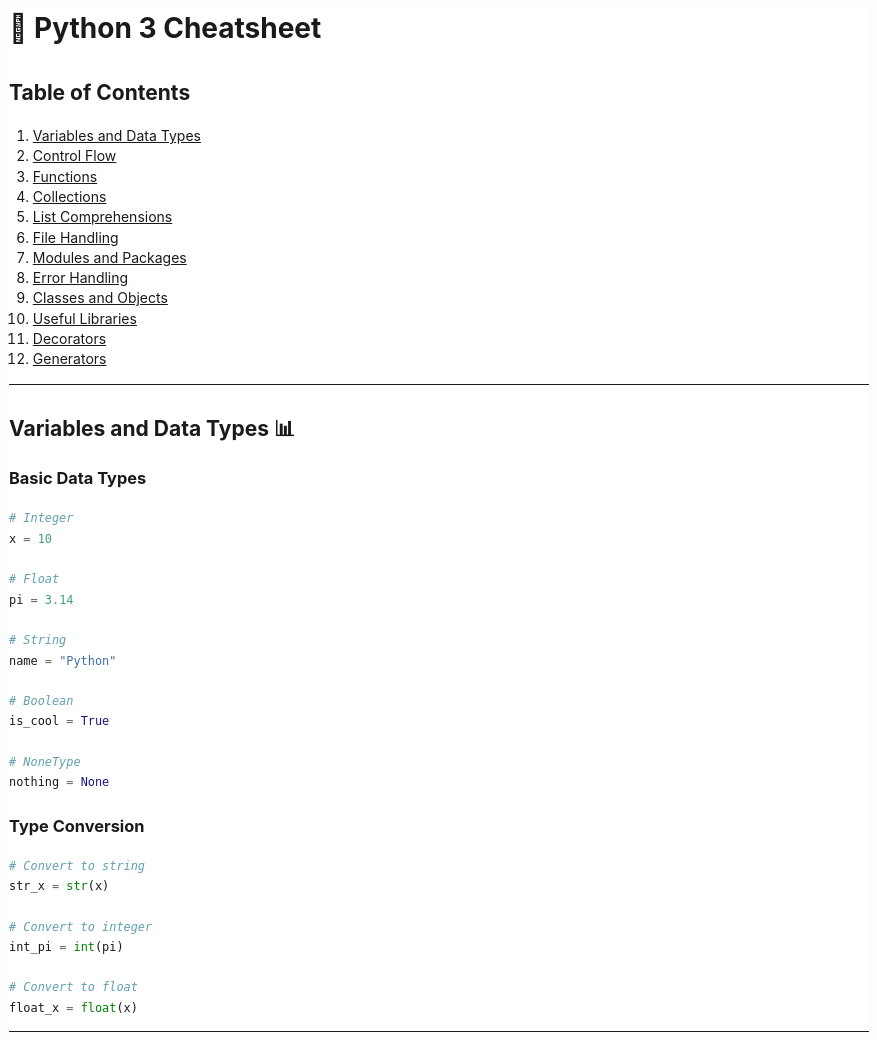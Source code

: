 # 🐍 Python 3 Cheatsheet

## Table of Contents
1. [Variables and Data Types](#variables-and-data-types)
2. [Control Flow](#control-flow)
3. [Functions](#functions)
4. [Collections](#collections)
5. [List Comprehensions](#list-comprehensions)
6. [File Handling](#file-handling)
7. [Modules and Packages](#modules-and-packages)
8. [Error Handling](#error-handling)
9. [Classes and Objects](#classes-and-objects)
10. [Useful Libraries](#useful-libraries)
11. [Decorators](#decorators)
12. [Generators](#generators)

---

## Variables and Data Types 📊

### Basic Data Types
```python
# Integer
x = 10

# Float
pi = 3.14

# String
name = "Python"

# Boolean
is_cool = True

# NoneType
nothing = None
```

### Type Conversion
```python
# Convert to string
str_x = str(x)

# Convert to integer
int_pi = int(pi)

# Convert to float
float_x = float(x)
```

---